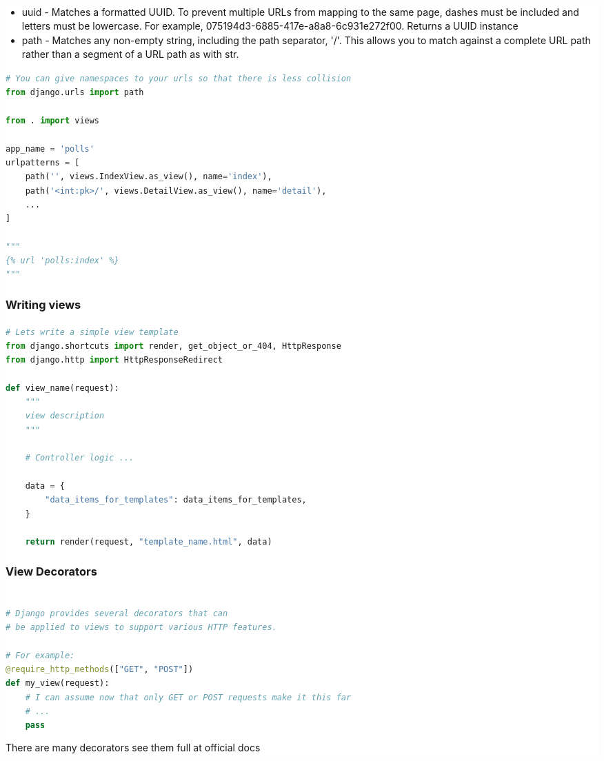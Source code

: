 - uuid - Matches a formatted UUID. To prevent multiple URLs from mapping to the same page, dashes must be included and letters must be lowercase. For example, 075194d3-6885-417e-a8a8-6c931e272f00. Returns a UUID instance
- path - Matches any non-empty string, including the path separator, '/'. This allows you to match against a complete URL path rather than a segment of a URL path as with str.

```python
# You can give namespaces to your urls so that there is less collision
from django.urls import path

from . import views

app_name = 'polls'
urlpatterns = [
    path('', views.IndexView.as_view(), name='index'),
    path('<int:pk>/', views.DetailView.as_view(), name='detail'),
    ...
]

"""
{% url 'polls:index' %}
"""
```

### Writing views

```python
# Lets write a simple view template
from django.shortcuts import render, get_object_or_404, HttpResponse
from django.http import HttpResponseRedirect

def view_name(request):
    """
    view description
    """
    
    # Controller logic ... 

    data = {
        "data_items_for_templates": data_items_for_templates,
    }

    return render(request, "template_name.html", data)
```

### View Decorators

```python

# Django provides several decorators that can 
# be applied to views to support various HTTP features.

# For example: 
@require_http_methods(["GET", "POST"])
def my_view(request):
    # I can assume now that only GET or POST requests make it this far
    # ...
    pass
```
There are many decorators see them full at official docs
